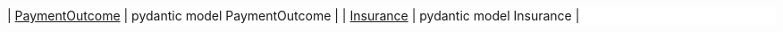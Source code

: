 | [PaymentOutcome](PaymentOutcome.md)                                                                                         | pydantic model PaymentOutcome                                                                                                                                                                                                                                                                                                                                                                                                                                                                                                                                                                                                                                                                                                                                                                                                                                                                                                                                                                                                                                                                                                                                                                                                                                                                                                                                                                                                                                                                                                                                                                                                                                                                                                                                                                                                                                                                                                                                                                                                                                                                                                                                                                                                                                                                                                                                                                                                                                                                                                                                                                                            |
| [Insurance](Insurance.md)                                                                                                   | pydantic model Insurance                                                                                                                                                                                                                                                                                                                                                                                                                                                                                                                                                                                                                                                                                                                                                                                                                                                                                                                                                                                                                                                                                                                                                                                                                                                                                                                                                                                                                                                                                                                                                                                                                                                                                                                                                                                                                                                                                                                                                                                                                                                                                                                                                                                                                                                                                                                                                                                                                                                                                                                                                                                                 |